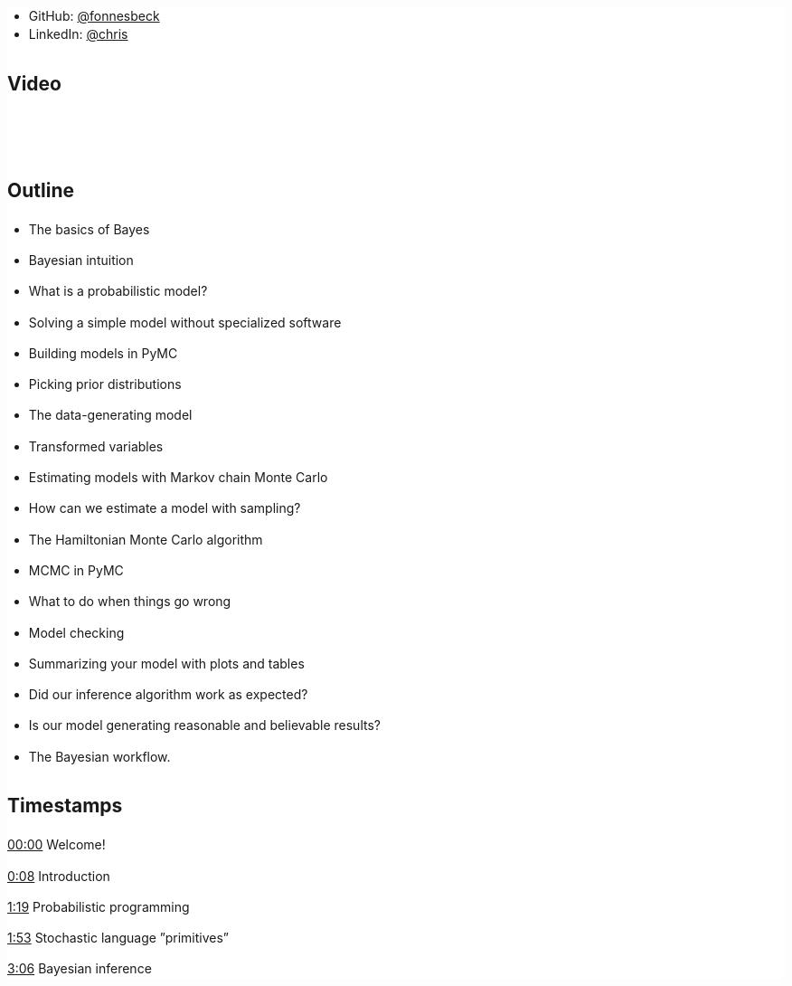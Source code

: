 - GitHub: [@fonnesbeck](https://github.com/fonnesbeck)
- LinkedIn: [@chris](https://www.linkedin.com/in/christopher-fonnesbeck-374a492a)


## Video

<br>
<iframe width="560" height="315" src="https://www.youtube.com/embed/911d4A1U0BE?start=3" title="YouTube video player" frameborder="0" allow="accelerometer; autoplay; clipboard-write; encrypted-media; gyroscope; picture-in-picture" allowfullscreen></iframe>
<br>

## Outline

- The basics of Bayes

- Bayesian intuition

- What is a probabilistic model?

- Solving a simple model without specialized software

- Building models in PyMC

- Picking prior distributions

- The data-generating model

- Transformed variables

- Estimating models with Markov chain Monte Carlo

- How can we estimate a model with sampling?

- The Hamiltonian Monte Carlo algorithm

- MCMC in PyMC

- What to do when things go wrong

- Model checking 

- Summarizing your model with plots and tables

- Did our inference algorithm work as expected?

- Is our model generating reasonable and believable results?

- The Bayesian workflow.

## Timestamps
[00:00](https://www.youtube.com/watch?v=911d4A1U0BE&t=0s) Welcome!

[0:08](https://www.youtube.com/watch?v=911d4A1U0BE&t=8s) Introduction

[1:19](https://www.youtube.com/watch?v=911d4A1U0BE&t=79s) Probabilistic programming

[1:53](https://www.youtube.com/watch?v=911d4A1U0BE&t=113s) Stochastic language ”primitives”

[3:06](https://www.youtube.com/watch?v=911d4A1U0BE&t=186s) Bayesian inference
